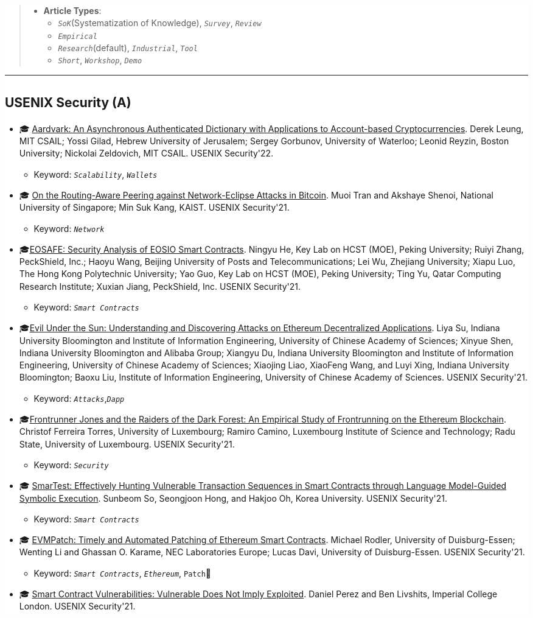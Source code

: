 > - **Article Types**:
>   - _`SoK`_(Systematization of Knowledge), _`Survey`_, _`Review`_
>   - _`Empirical`_
>   - _`Research`_(default), _`Industrial`_, _`Tool`_
>   - _`Short`_, _`Workshop`_, _`Demo`_

---

## USENIX Security (A)

- 🎓 [Aardvark: An Asynchronous Authenticated Dictionary with Applications to Account-based Cryptocurrencies](https://www.usenix.org/system/files/sec22summer_leung.pdf). Derek Leung, MIT CSAIL; Yossi Gilad, Hebrew University of Jerusalem; Sergey Gorbunov, University of Waterloo; Leonid Reyzin, Boston University; Nickolai Zeldovich, MIT CSAIL. USENIX Security'22.
  - Keyword: _`Scalability`_, _`Wallets`_
- 🎓 [On the Routing-Aware Peering against Network-Eclipse Attacks in Bitcoin](https://www.usenix.org/system/files/sec21fall-tran.pdf). Muoi Tran and Akshaye Shenoi, National University of Singapore; Min Suk Kang, KAIST. USENIX Security'21.

  - Keyword: _`Network`_

- 🎓[EOSAFE: Security Analysis of EOSIO Smart Contracts](https://www.usenix.org/system/files/sec21fall-he-ningyu.pdf). Ningyu He, Key Lab on HCST (MOE), Peking University; Ruiyi Zhang, PeckShield, Inc.; Haoyu Wang, Beijing University of Posts and Telecommunications; Lei Wu, Zhejiang University; Xiapu Luo, The Hong Kong Polytechnic University; Yao Guo, Key Lab on HCST (MOE), Peking University; Ting Yu, Qatar Computing Research Institute; Xuxian Jiang, PeckShield, Inc. USENIX Security'21.

  - Keyword: _`Smart Contracts`_

- 🎓[Evil Under the Sun: Understanding and Discovering Attacks on Ethereum Decentralized Applications](https://www.usenix.org/system/files/sec21summer_su.pdf). Liya Su, Indiana University Bloomington and Institute of Information Engineering, University of Chinese Academy of Sciences; Xinyue Shen, Indiana University Bloomington and Alibaba Group; Xiangyu Du, Indiana University Bloomington and Institute of Information Engineering, University of Chinese Academy of Sciences; Xiaojing Liao, XiaoFeng Wang, and Luyi Xing, Indiana University Bloomington; Baoxu Liu, Institute of Information Engineering, University of Chinese Academy of Sciences. USENIX Security'21.
  - Keyword: _`Attacks`_,_`Dapp`_
- 🎓[Frontrunner Jones and the Raiders of the Dark Forest: An Empirical Study of Frontrunning on the Ethereum Blockchain](https://arxiv.org/pdf/2102.03347.pdf). Christof Ferreira Torres, University of Luxembourg; Ramiro Camino, Luxembourg Institute of Science and Technology; Radu State, University of Luxembourg. USENIX Security'21.

  - Keyword: _`Security`_

- 🎓 [SmarTest: Effectively Hunting Vulnerable Transaction Sequences in Smart Contracts through Language Model-Guided Symbolic Execution](https://www.usenix.org/system/files/sec21fall-so.pdf). Sunbeom So, Seongjoon Hong, and Hakjoo Oh, Korea University. USENIX Security'21.

  - Keyword: _`Smart Contracts`_

- 🎓 [EVMPatch: Timely and Automated Patching of Ethereum Smart Contracts](https://www.usenix.org/system/files/sec21summer_rodler.pdf). Michael Rodler, University of Duisburg-Essen; Wenting Li and Ghassan O. Karame, NEC Laboratories Europe; Lucas Davi, University of Duisburg-Essen. USENIX Security'21.
  - Keyword: _`Smart Contracts`_, _`Ethereum`_, `Patch`
- 🎓 [Smart Contract Vulnerabilities: Vulnerable Does Not Imply Exploited](https://www.usenix.org/system/files/sec21summer_perez.pdf). Daniel Perez and Ben Livshits, Imperial College London. USENIX Security'21.
